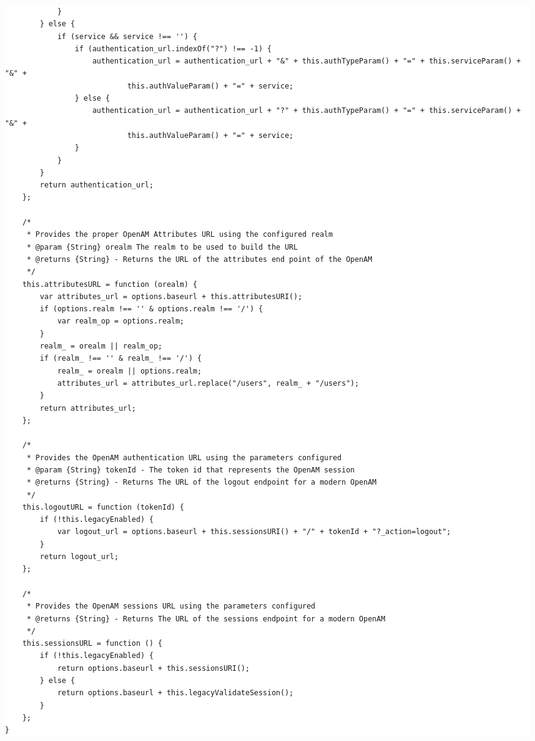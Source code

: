                 }
            } else {
                if (service && service !== '') {
                    if (authentication_url.indexOf("?") !== -1) {
                        authentication_url = authentication_url + "&" + this.authTypeParam() + "=" + this.serviceParam() + "&" +
                                this.authValueParam() + "=" + service;
                    } else {
                        authentication_url = authentication_url + "?" + this.authTypeParam() + "=" + this.serviceParam() + "&" +
                                this.authValueParam() + "=" + service;
                    }
                }
            }
            return authentication_url;
        };
    
        /*
         * Provides the proper OpenAM Attributes URL using the configured realm
         * @param {String} orealm The realm to be used to build the URL
         * @returns {String} - Returns the URL of the attributes end point of the OpenAM
         */
        this.attributesURL = function (orealm) {
            var attributes_url = options.baseurl + this.attributesURI();
            if (options.realm !== '' & options.realm !== '/') {
                var realm_op = options.realm;
            }
            realm_ = orealm || realm_op;
            if (realm_ !== '' & realm_ !== '/') {
                realm_ = orealm || options.realm;
                attributes_url = attributes_url.replace("/users", realm_ + "/users");
            }
            return attributes_url;
        };
    
        /*
         * Provides the OpenAM authentication URL using the parameters configured 
         * @param {String} tokenId - The token id that represents the OpenAM session
         * @returns {String} - Returns The URL of the logout endpoint for a modern OpenAM
         */
        this.logoutURL = function (tokenId) {
            if (!this.legacyEnabled) {
                var logout_url = options.baseurl + this.sessionsURI() + "/" + tokenId + "?_action=logout";
            }
            return logout_url;
        };
    
        /*
         * Provides the OpenAM sessions URL using the parameters configured 
         * @returns {String} - Returns The URL of the sessions endpoint for a modern OpenAM
         */
        this.sessionsURL = function () {
            if (!this.legacyEnabled) {
                return options.baseurl + this.sessionsURI();
            } else {
                return options.baseurl + this.legacyValidateSession();
            }
        };
    }
    